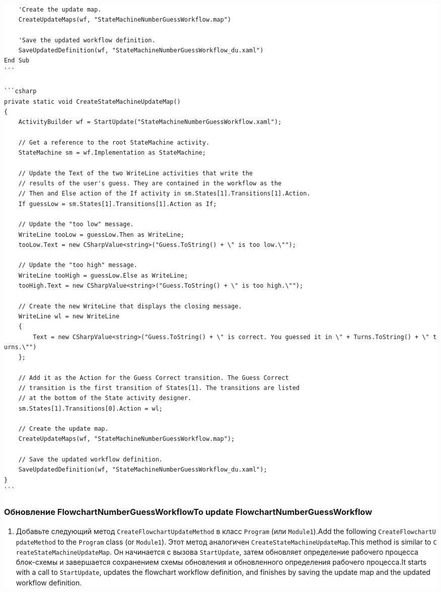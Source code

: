         'Create the update map.
        CreateUpdateMaps(wf, "StateMachineNumberGuessWorkflow.map")

        'Save the updated workflow definition.
        SaveUpdatedDefinition(wf, "StateMachineNumberGuessWorkflow_du.xaml")
    End Sub
    ```

    ```csharp
    private static void CreateStateMachineUpdateMap()
    {
        ActivityBuilder wf = StartUpdate("StateMachineNumberGuessWorkflow.xaml");

        // Get a reference to the root StateMachine activity.
        StateMachine sm = wf.Implementation as StateMachine;

        // Update the Text of the two WriteLine activities that write the
        // results of the user's guess. They are contained in the workflow as the
        // Then and Else action of the If activity in sm.States[1].Transitions[1].Action.
        If guessLow = sm.States[1].Transitions[1].Action as If;

        // Update the "too low" message.
        WriteLine tooLow = guessLow.Then as WriteLine;
        tooLow.Text = new CSharpValue<string>("Guess.ToString() + \" is too low.\"");

        // Update the "too high" message.
        WriteLine tooHigh = guessLow.Else as WriteLine;
        tooHigh.Text = new CSharpValue<string>("Guess.ToString() + \" is too high.\"");

        // Create the new WriteLine that displays the closing message.
        WriteLine wl = new WriteLine
        {
            Text = new CSharpValue<string>("Guess.ToString() + \" is correct. You guessed it in \" + Turns.ToString() + \" turns.\"")
        };

        // Add it as the Action for the Guess Correct transition. The Guess Correct
        // transition is the first transition of States[1]. The transitions are listed
        // at the bottom of the State activity designer.
        sm.States[1].Transitions[0].Action = wl;

        // Create the update map.
        CreateUpdateMaps(wf, "StateMachineNumberGuessWorkflow.map");

        // Save the updated workflow definition.
        SaveUpdatedDefinition(wf, "StateMachineNumberGuessWorkflow_du.xaml");
    }
    ```

### <a name="to-update-flowchartnumberguessworkflow"></a><a name="BKMK_Flowchart"></a> <span data-ttu-id="f187e-151">Обновление FlowchartNumberGuessWorkflow</span><span class="sxs-lookup"><span data-stu-id="f187e-151">To update FlowchartNumberGuessWorkflow</span></span>

1. <span data-ttu-id="f187e-152">Добавьте следующий метод `CreateFlowchartUpdateMethod` в класс `Program` (или `Module1`).</span><span class="sxs-lookup"><span data-stu-id="f187e-152">Add the following `CreateFlowchartUpdateMethod` to the `Program` class (or `Module1`).</span></span> <span data-ttu-id="f187e-153">Этот метод аналогичен `CreateStateMachineUpdateMap`.</span><span class="sxs-lookup"><span data-stu-id="f187e-153">This method is similar to `CreateStateMachineUpdateMap`.</span></span> <span data-ttu-id="f187e-154">Он начинается с вызова `StartUpdate`, затем обновляет определение рабочего процесса блок-схемы и завершается сохранением схемы обновления и обновленного определения рабочего процесса.</span><span class="sxs-lookup"><span data-stu-id="f187e-154">It starts with a call to `StartUpdate`, updates the flowchart workflow definition, and finishes by saving the update map and the updated workflow definition.</span></span>
